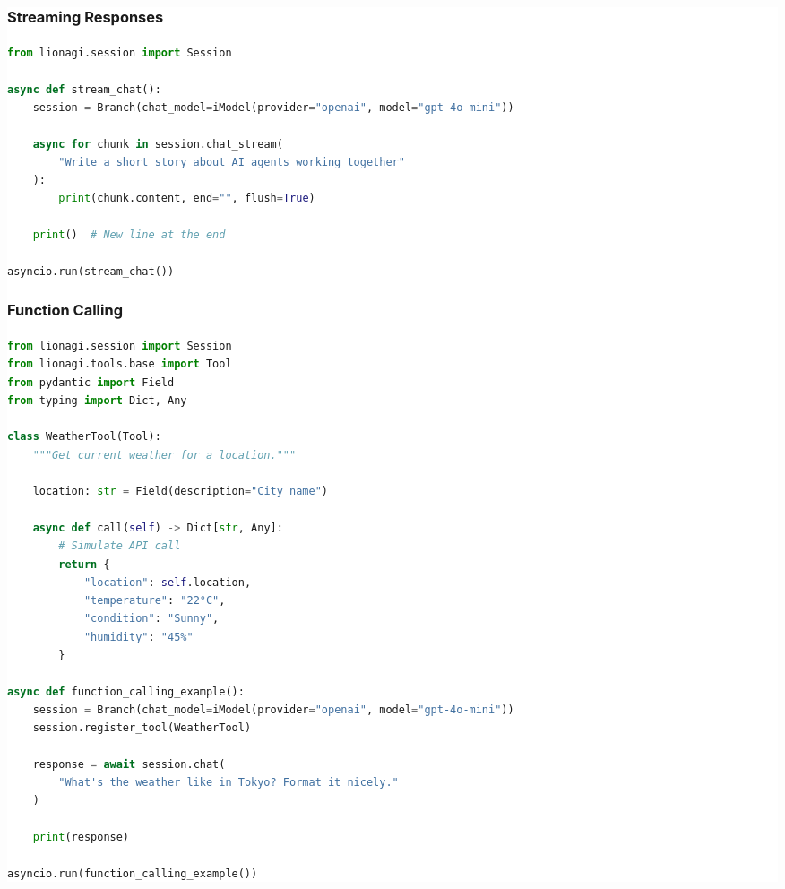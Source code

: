 ### Streaming Responses

```python
from lionagi.session import Session

async def stream_chat():
    session = Branch(chat_model=iModel(provider="openai", model="gpt-4o-mini"))
    
    async for chunk in session.chat_stream(
        "Write a short story about AI agents working together"
    ):
        print(chunk.content, end="", flush=True)
    
    print()  # New line at the end

asyncio.run(stream_chat())
```

### Function Calling

```python
from lionagi.session import Session
from lionagi.tools.base import Tool
from pydantic import Field
from typing import Dict, Any

class WeatherTool(Tool):
    """Get current weather for a location."""
    
    location: str = Field(description="City name")
    
    async def call(self) -> Dict[str, Any]:
        # Simulate API call
        return {
            "location": self.location,
            "temperature": "22°C",
            "condition": "Sunny",
            "humidity": "45%"
        }

async def function_calling_example():
    session = Branch(chat_model=iModel(provider="openai", model="gpt-4o-mini"))
    session.register_tool(WeatherTool)
    
    response = await session.chat(
        "What's the weather like in Tokyo? Format it nicely."
    )
    
    print(response)

asyncio.run(function_calling_example())
```
